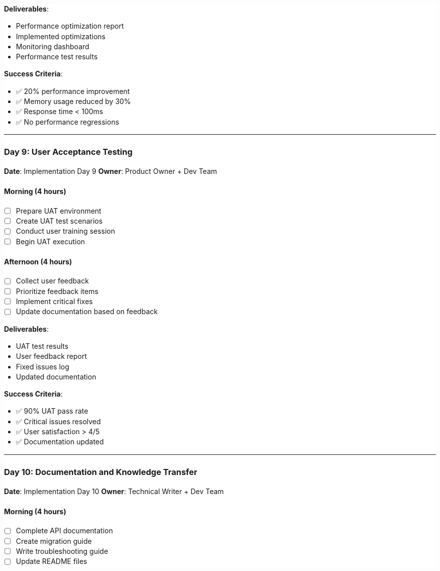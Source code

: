 **Deliverables**:
- Performance optimization report
- Implemented optimizations
- Monitoring dashboard
- Performance test results

**Success Criteria**:
- ✅ 20% performance improvement
- ✅ Memory usage reduced by 30%
- ✅ Response time < 100ms
- ✅ No performance regressions

---

### Day 9: User Acceptance Testing
**Date**: Implementation Day 9
**Owner**: Product Owner + Dev Team

#### Morning (4 hours)
- [ ] Prepare UAT environment
- [ ] Create UAT test scenarios
- [ ] Conduct user training session
- [ ] Begin UAT execution

#### Afternoon (4 hours)
- [ ] Collect user feedback
- [ ] Prioritize feedback items
- [ ] Implement critical fixes
- [ ] Update documentation based on feedback

**Deliverables**:
- UAT test results
- User feedback report
- Fixed issues log
- Updated documentation

**Success Criteria**:
- ✅ 90% UAT pass rate
- ✅ Critical issues resolved
- ✅ User satisfaction > 4/5
- ✅ Documentation updated

---

### Day 10: Documentation and Knowledge Transfer
**Date**: Implementation Day 10
**Owner**: Technical Writer + Dev Team

#### Morning (4 hours)
- [ ] Complete API documentation
- [ ] Create migration guide
- [ ] Write troubleshooting guide
- [ ] Update README files

